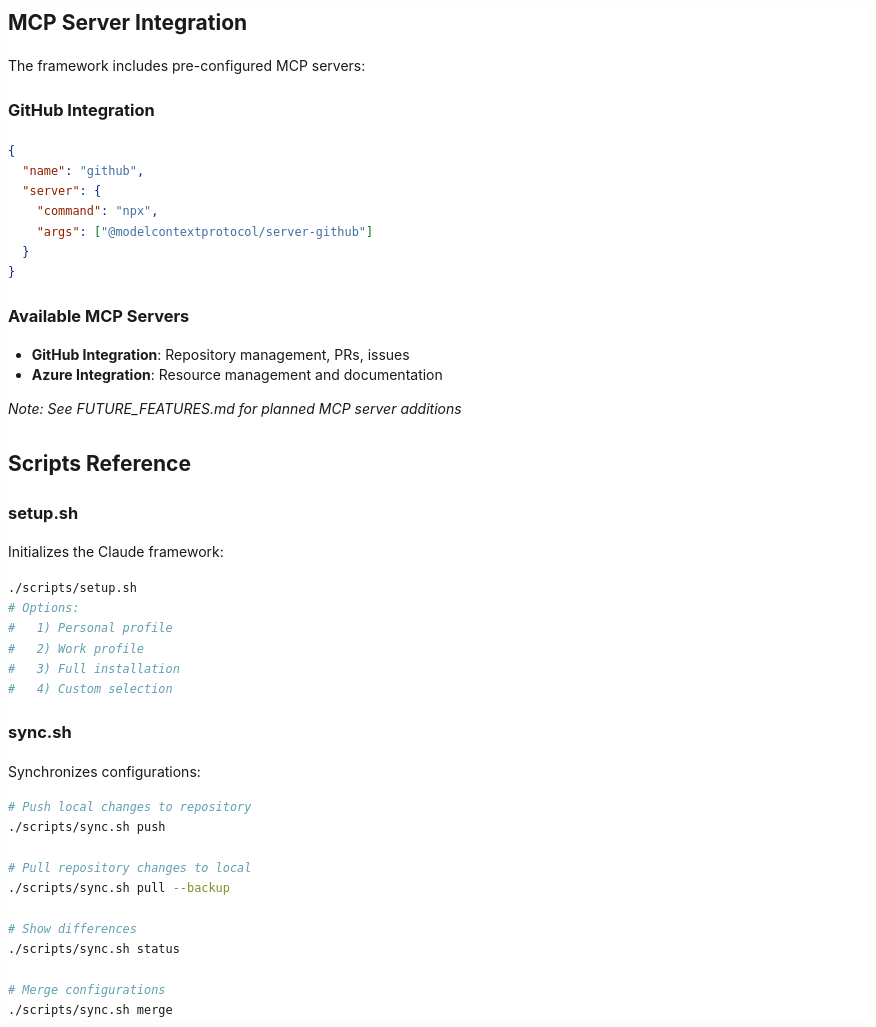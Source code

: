 ## MCP Server Integration

The framework includes pre-configured MCP servers:

### GitHub Integration
```json
{
  "name": "github",
  "server": {
    "command": "npx",
    "args": ["@modelcontextprotocol/server-github"]
  }
}
```

### Available MCP Servers

- **GitHub Integration**: Repository management, PRs, issues
- **Azure Integration**: Resource management and documentation

*Note: See FUTURE_FEATURES.md for planned MCP server additions*

## Scripts Reference

### setup.sh
Initializes the Claude framework:
```bash
./scripts/setup.sh
# Options:
#   1) Personal profile
#   2) Work profile
#   3) Full installation
#   4) Custom selection
```

### sync.sh
Synchronizes configurations:
```bash
# Push local changes to repository
./scripts/sync.sh push

# Pull repository changes to local
./scripts/sync.sh pull --backup

# Show differences
./scripts/sync.sh status

# Merge configurations
./scripts/sync.sh merge
```
